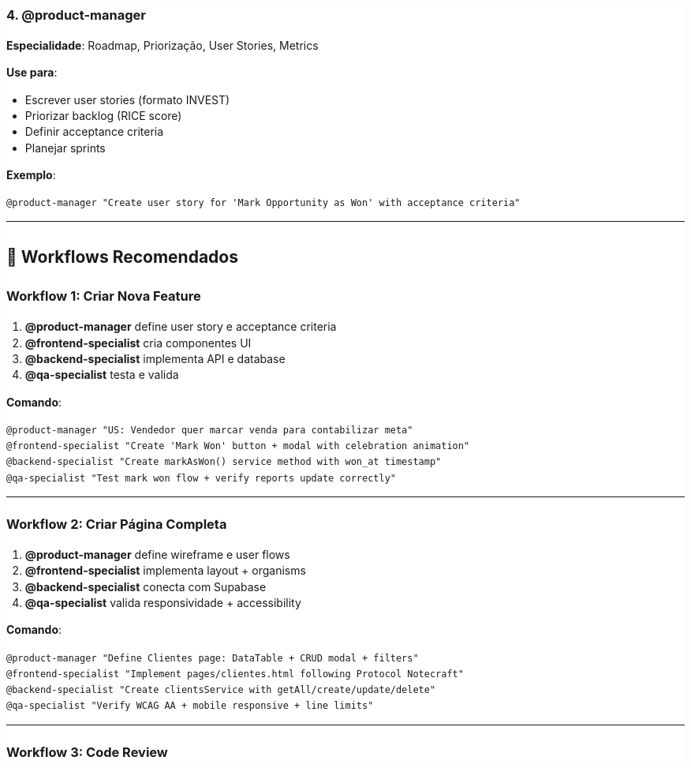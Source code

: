 
### 4. **@product-manager**
**Especialidade**: Roadmap, Priorização, User Stories, Metrics

**Use para**:
- Escrever user stories (formato INVEST)
- Priorizar backlog (RICE score)
- Definir acceptance criteria
- Planejar sprints

**Exemplo**:
```
@product-manager "Create user story for 'Mark Opportunity as Won' with acceptance criteria"
```

---

## 🚀 Workflows Recomendados

### Workflow 1: Criar Nova Feature

1. **@product-manager** define user story e acceptance criteria
2. **@frontend-specialist** cria componentes UI
3. **@backend-specialist** implementa API e database
4. **@qa-specialist** testa e valida

**Comando**:
```
@product-manager "US: Vendedor quer marcar venda para contabilizar meta"
@frontend-specialist "Create 'Mark Won' button + modal with celebration animation"
@backend-specialist "Create markAsWon() service method with won_at timestamp"
@qa-specialist "Test mark won flow + verify reports update correctly"
```

---

### Workflow 2: Criar Página Completa

1. **@product-manager** define wireframe e user flows
2. **@frontend-specialist** implementa layout + organisms
3. **@backend-specialist** conecta com Supabase
4. **@qa-specialist** valida responsividade + accessibility

**Comando**:
```
@product-manager "Define Clientes page: DataTable + CRUD modal + filters"
@frontend-specialist "Implement pages/clientes.html following Protocol Notecraft"
@backend-specialist "Create clientsService with getAll/create/update/delete"
@qa-specialist "Verify WCAG AA + mobile responsive + line limits"
```

---

### Workflow 3: Code Review
